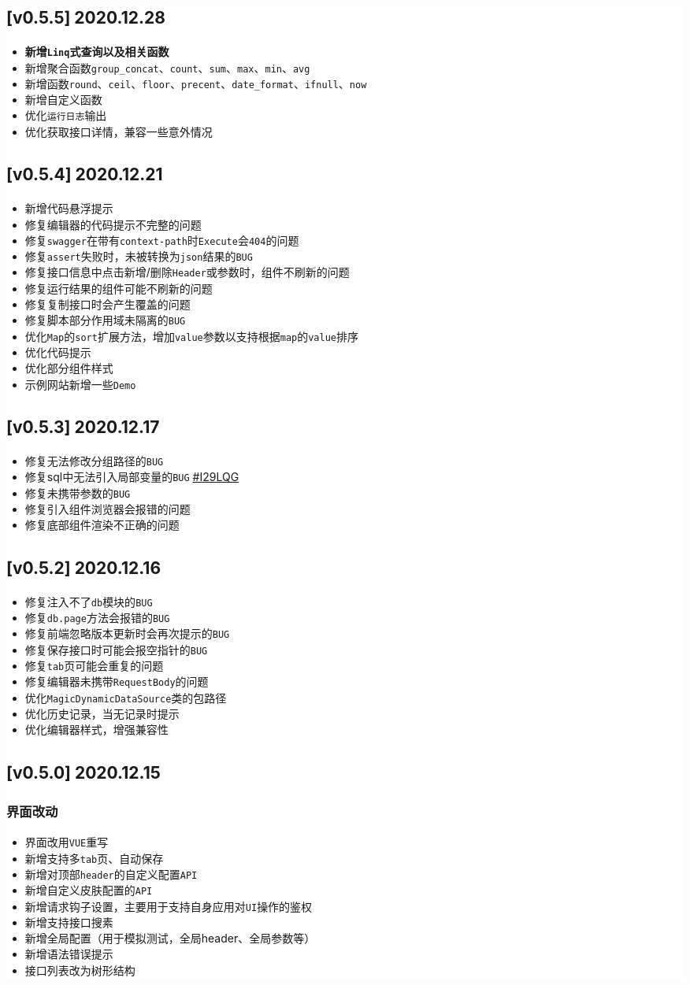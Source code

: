 ## [v0.5.5] 2020.12.28
- **新增`Linq`式查询以及相关函数**
- 新增聚合函数`group_concat`、`count`、`sum`、`max`、`min`、`avg`
- 新增函数`round`、`ceil`、`floor`、`precent`、`date_format`、`ifnull`、`now`
- 新增自定义函数
- 优化`运行日志`输出
- 优化获取接口详情，兼容一些意外情况

## [v0.5.4] 2020.12.21
- 新增代码悬浮提示
- 修复编辑器的代码提示不完整的问题
- 修复`swagger`在带有`context-path`时`Execute`会`404`的问题
- 修复`assert`失败时，未被转换为`json`结果的`BUG`
- 修复接口信息中点击新增/删除`Header`或参数时，组件不刷新的问题
- 修复运行结果的组件可能不刷新的问题
- 修复复制接口时会产生覆盖的问题
- 修复脚本部分作用域未隔离的`BUG`
- 优化`Map`的`sort`扩展方法，增加`value`参数以支持根据`map`的`value`排序
- 优化代码提示
- 优化部分组件样式
- 示例网站新增一些`Demo`

## [v0.5.3] 2020.12.17
- 修复无法修改分组路径的`BUG`
- 修复sql中无法引入局部变量的`BUG` [#I29LQG](https://gitee.com/ssssssss-team/magic-api/issues/I29LQG)
- 修复未携带参数的`BUG`
- 修复引入组件浏览器会报错的问题
- 修复底部组件渲染不正确的问题

## [v0.5.2] 2020.12.16
- 修复注入不了`db`模块的`BUG`
- 修复`db.page`方法会报错的`BUG`
- 修复前端忽略版本更新时会再次提示的`BUG`
- 修复保存接口时可能会报空指针的`BUG`
- 修复`tab`页可能会重复的问题
- 修复编辑器未携带`RequestBody`的问题
- 优化`MagicDynamicDataSource`类的包路径
- 优化历史记录，当无记录时提示
- 优化编辑器样式，增强兼容性

## [v0.5.0] 2020.12.15
### 界面改动
- 界面改用`VUE`重写
- 新增支持多`tab`页、自动保存
- 新增对顶部`header`的自定义配置`API`
- 新增自定义皮肤配置的`API`
- 新增请求钩子设置，主要用于支持自身应用对`UI`操作的鉴权
- 新增支持接口搜素
- 新增全局配置（用于模拟测试，全局header、全局参数等）
- 新增语法错误提示
- 接口列表改为树形结构
